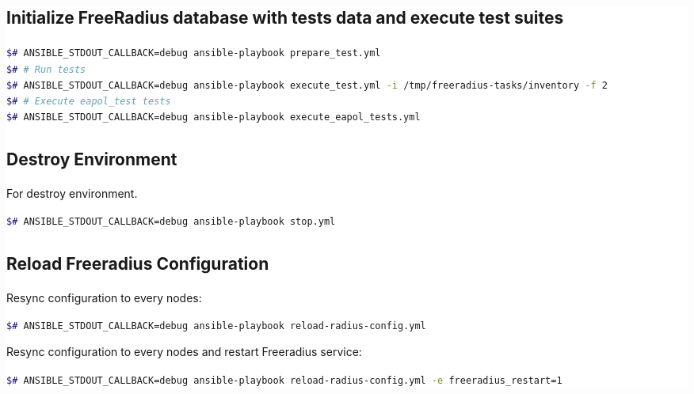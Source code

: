 ## Initialize FreeRadius database with tests data and execute test suites

```bash
$# ANSIBLE_STDOUT_CALLBACK=debug ansible-playbook prepare_test.yml
$# # Run tests
$# ANSIBLE_STDOUT_CALLBACK=debug ansible-playbook execute_test.yml -i /tmp/freeradius-tasks/inventory -f 2
$# # Execute eapol_test tests
$# ANSIBLE_STDOUT_CALLBACK=debug ansible-playbook execute_eapol_tests.yml
```

## Destroy Environment

For destroy environment.

```bash
$# ANSIBLE_STDOUT_CALLBACK=debug ansible-playbook stop.yml
```

## Reload Freeradius Configuration

Resync configuration to every nodes:
```bash
$# ANSIBLE_STDOUT_CALLBACK=debug ansible-playbook reload-radius-config.yml
```

Resync configuration to every nodes and restart Freeradius service:

```bash
$# ANSIBLE_STDOUT_CALLBACK=debug ansible-playbook reload-radius-config.yml -e freeradius_restart=1
```
